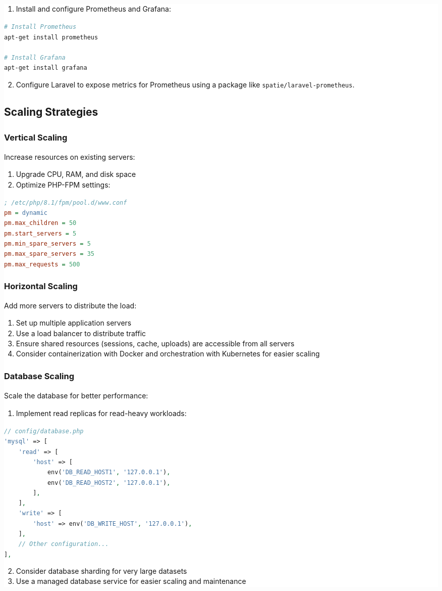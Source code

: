1. Install and configure Prometheus and Grafana:

```bash
# Install Prometheus
apt-get install prometheus

# Install Grafana
apt-get install grafana
```

2. Configure Laravel to expose metrics for Prometheus using a package like `spatie/laravel-prometheus`.

## Scaling Strategies

### Vertical Scaling

Increase resources on existing servers:

1. Upgrade CPU, RAM, and disk space
2. Optimize PHP-FPM settings:

```ini
; /etc/php/8.1/fpm/pool.d/www.conf
pm = dynamic
pm.max_children = 50
pm.start_servers = 5
pm.min_spare_servers = 5
pm.max_spare_servers = 35
pm.max_requests = 500
```

### Horizontal Scaling

Add more servers to distribute the load:

1. Set up multiple application servers
2. Use a load balancer to distribute traffic
3. Ensure shared resources (sessions, cache, uploads) are accessible from all servers
4. Consider containerization with Docker and orchestration with Kubernetes for easier scaling

### Database Scaling

Scale the database for better performance:

1. Implement read replicas for read-heavy workloads:

```php
// config/database.php
'mysql' => [
    'read' => [
        'host' => [
            env('DB_READ_HOST1', '127.0.0.1'),
            env('DB_READ_HOST2', '127.0.0.1'),
        ],
    ],
    'write' => [
        'host' => env('DB_WRITE_HOST', '127.0.0.1'),
    ],
    // Other configuration...
],
```

2. Consider database sharding for very large datasets
3. Use a managed database service for easier scaling and maintenance
